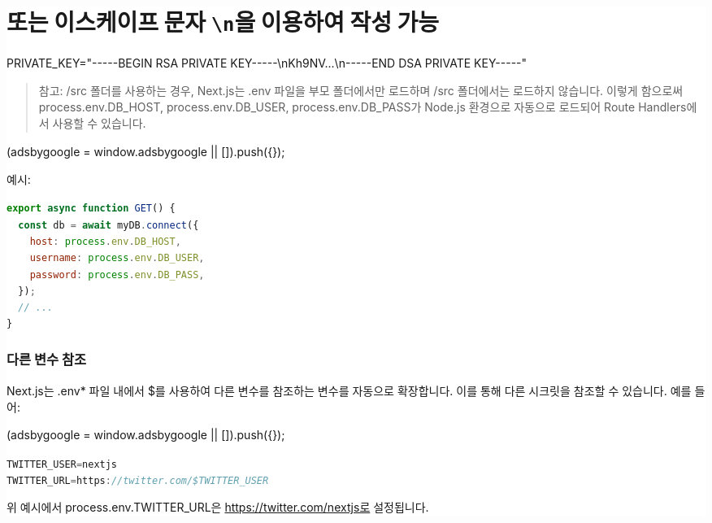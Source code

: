 # 또는 이스케이프 문자 `\n`을 이용하여 작성 가능

PRIVATE_KEY="-----BEGIN RSA PRIVATE KEY-----\nKh9NV...\n-----END DSA PRIVATE KEY-----"

> 참고: /src 폴더를 사용하는 경우, Next.js는 .env 파일을 부모 폴더에서만 로드하며 /src 폴더에서는 로드하지 않습니다. 이렇게 함으로써 process.env.DB_HOST, process.env.DB_USER, process.env.DB_PASS가 Node.js 환경으로 자동으로 로드되어 Route Handlers에서 사용할 수 있습니다.



<ins class="adsbygoogle"
      style="display:block"
      data-ad-client="ca-pub-4877378276818686"
      data-ad-slot="9743150776"
      data-ad-format="auto"
      data-full-width-responsive="true"></ins>
<component is="script">
(adsbygoogle = window.adsbygoogle || []).push({});
</component>

예시:

```js
export async function GET() {
  const db = await myDB.connect({
    host: process.env.DB_HOST,
    username: process.env.DB_USER,
    password: process.env.DB_PASS,
  });
  // ...
}
```

### 다른 변수 참조

Next.js는 .env\* 파일 내에서 $를 사용하여 다른 변수를 참조하는 변수를 자동으로 확장합니다. 이를 통해 다른 시크릿을 참조할 수 있습니다. 예를 들어:



<ins class="adsbygoogle"
      style="display:block"
      data-ad-client="ca-pub-4877378276818686"
      data-ad-slot="9743150776"
      data-ad-format="auto"
      data-full-width-responsive="true"></ins>
<component is="script">
(adsbygoogle = window.adsbygoogle || []).push({});
</component>

```js
TWITTER_USER=nextjs
TWITTER_URL=https://twitter.com/$TWITTER_USER
```

위 예시에서 process.env.TWITTER_URL은 https://twitter.com/nextjs로 설정됩니다.
